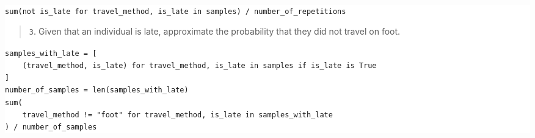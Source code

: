 ```{code-cell} ipython3
sum(not is_late for travel_method, is_late in samples) / number_of_repetitions
```


> `3`. Given that an individual is late, approximate the probability that they did not travel on foot.

```{code-cell} ipython3
samples_with_late = [
    (travel_method, is_late) for travel_method, is_late in samples if is_late is True
]
number_of_samples = len(samples_with_late)
sum(
    travel_method != "foot" for travel_method, is_late in samples_with_late
) / number_of_samples
```
